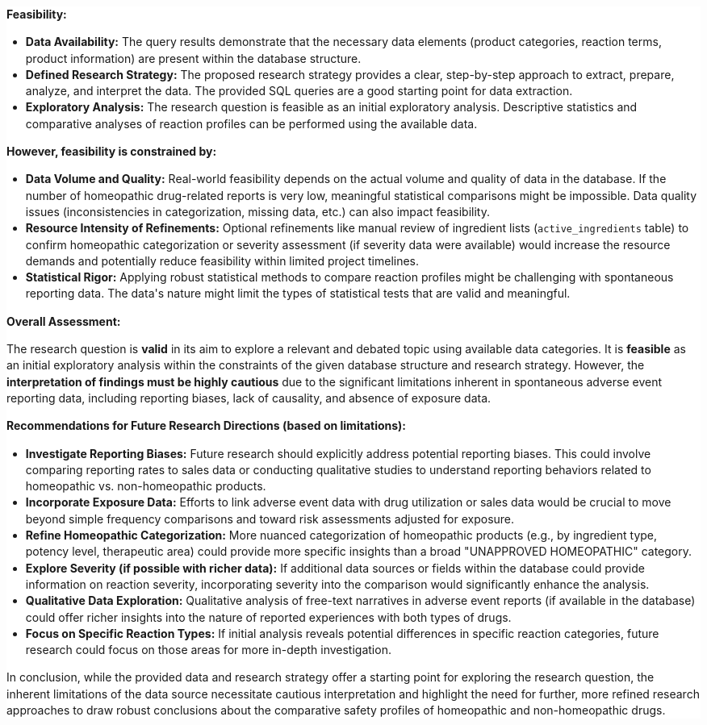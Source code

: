 **Feasibility:**

*   **Data Availability:** The query results demonstrate that the necessary data elements (product categories, reaction terms, product information) are present within the database structure.
*   **Defined Research Strategy:** The proposed research strategy provides a clear, step-by-step approach to extract, prepare, analyze, and interpret the data. The provided SQL queries are a good starting point for data extraction.
*   **Exploratory Analysis:**  The research question is feasible as an initial exploratory analysis. Descriptive statistics and comparative analyses of reaction profiles can be performed using the available data.

**However, feasibility is constrained by:**

*   **Data Volume and Quality:**  Real-world feasibility depends on the actual volume and quality of data in the database. If the number of homeopathic drug-related reports is very low, meaningful statistical comparisons might be impossible. Data quality issues (inconsistencies in categorization, missing data, etc.) can also impact feasibility.
*   **Resource Intensity of Refinements:** Optional refinements like manual review of ingredient lists (`active_ingredients` table) to confirm homeopathic categorization or severity assessment (if severity data were available) would increase the resource demands and potentially reduce feasibility within limited project timelines.
*   **Statistical Rigor:**  Applying robust statistical methods to compare reaction profiles might be challenging with spontaneous reporting data.  The data's nature might limit the types of statistical tests that are valid and meaningful.

**Overall Assessment:**

The research question is **valid** in its aim to explore a relevant and debated topic using available data categories. It is **feasible** as an initial exploratory analysis within the constraints of the given database structure and research strategy. However, the **interpretation of findings must be highly cautious** due to the significant limitations inherent in spontaneous adverse event reporting data, including reporting biases, lack of causality, and absence of exposure data.

**Recommendations for Future Research Directions (based on limitations):**

*   **Investigate Reporting Biases:**  Future research should explicitly address potential reporting biases. This could involve comparing reporting rates to sales data or conducting qualitative studies to understand reporting behaviors related to homeopathic vs. non-homeopathic products.
*   **Incorporate Exposure Data:**  Efforts to link adverse event data with drug utilization or sales data would be crucial to move beyond simple frequency comparisons and toward risk assessments adjusted for exposure.
*   **Refine Homeopathic Categorization:**  More nuanced categorization of homeopathic products (e.g., by ingredient type, potency level, therapeutic area) could provide more specific insights than a broad "UNAPPROVED HOMEOPATHIC" category.
*   **Explore Severity (if possible with richer data):**  If additional data sources or fields within the database could provide information on reaction severity, incorporating severity into the comparison would significantly enhance the analysis.
*   **Qualitative Data Exploration:**  Qualitative analysis of free-text narratives in adverse event reports (if available in the database) could offer richer insights into the nature of reported experiences with both types of drugs.
*   **Focus on Specific Reaction Types:**  If initial analysis reveals potential differences in specific reaction categories, future research could focus on those areas for more in-depth investigation.

In conclusion, while the provided data and research strategy offer a starting point for exploring the research question, the inherent limitations of the data source necessitate cautious interpretation and highlight the need for further, more refined research approaches to draw robust conclusions about the comparative safety profiles of homeopathic and non-homeopathic drugs.